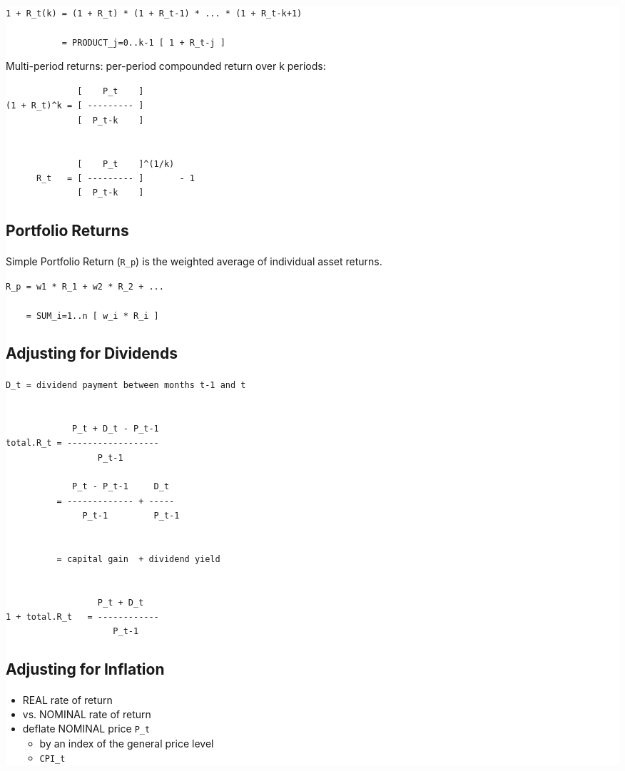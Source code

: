     1 + R_t(k) = (1 + R_t) * (1 + R_t-1) * ... * (1 + R_t-k+1)

               = PRODUCT_j=0..k-1 [ 1 + R_t-j ]




Multi-period returns: per-period compounded return over k periods:

                  [    P_t    ]
    (1 + R_t)^k = [ --------- ]
                  [  P_t-k    ]


                  [    P_t    ]^(1/k)
          R_t   = [ --------- ]       - 1
                  [  P_t-k    ]




## <a name="pr"></a>Portfolio Returns


Simple Portfolio Return (`R_p`) is the weighted average of individual asset returns.


    R_p = w1 * R_1 + w2 * R_2 + ...

        = SUM_i=1..n [ w_i * R_i ]


## <a name="afd"></a>Adjusting for Dividends


    D_t = dividend payment between months t-1 and t


                 P_t + D_t - P_t-1
    total.R_t = ------------------
                      P_t-1

                 P_t - P_t-1     D_t
              = ------------- + -----
                   P_t-1         P_t-1


              = capital gain  + dividend yield


                      P_t + D_t
    1 + total.R_t   = ------------
                         P_t-1



## <a name="afi"></a>Adjusting for Inflation 
                   
* REAL rate of return
* vs. NOMINAL rate of return
* deflate NOMINAL price `P_t`
    * by an index of the general price level
    * `CPI_t`
